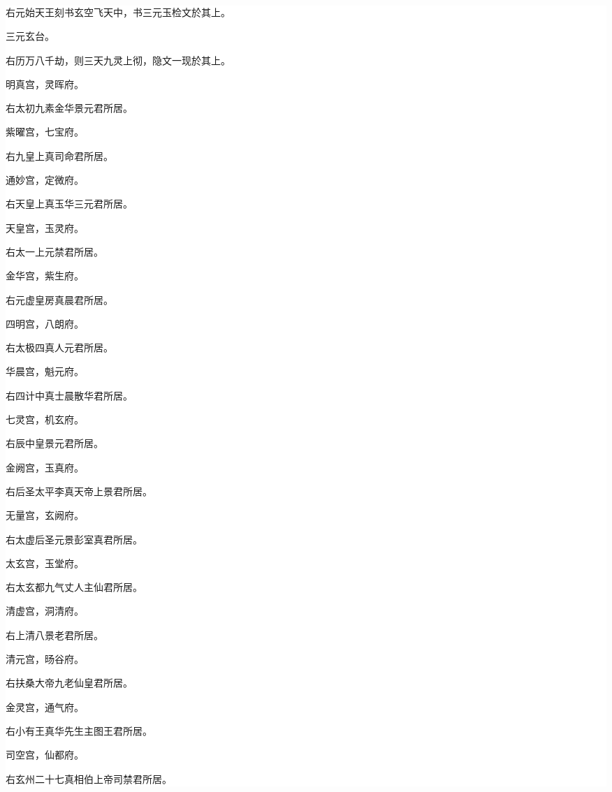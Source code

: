 右元始天王刻书玄空飞天中，书三元玉检文於其上。  

三元玄台。  

右历万八千劫，则三天九灵上彻，隐文一现於其上。  

明真宫，灵晖府。  

右太初九素金华景元君所居。  

紫曜宫，七宝府。  

右九皇上真司命君所居。  

通妙宫，定微府。  

右天皇上真玉华三元君所居。  

天皇宫，玉灵府。  

右太一上元禁君所居。  

金华宫，紫生府。  

右元虚皇房真晨君所居。  

四明宫，八朗府。  

右太极四真人元君所居。  

华晨宫，魁元府。  

右四计中真士晨散华君所居。  

七灵宫，机玄府。  

右辰中皇景元君所居。  

金阙宫，玉真府。  

右后圣太平李真天帝上景君所居。  

无量宫，玄阙府。  

右太虚后圣元景彭室真君所居。  

太玄宫，玉堂府。  

右太玄都九气丈人主仙君所居。  

清虚宫，洞清府。  

右上清八景老君所居。  

清元宫，旸谷府。  

右扶桑大帝九老仙皇君所居。  

金灵宫，通气府。  

右小有王真华先生主图王君所居。  

司空宫，仙都府。  

右玄州二十七真相伯上帝司禁君所居。  
